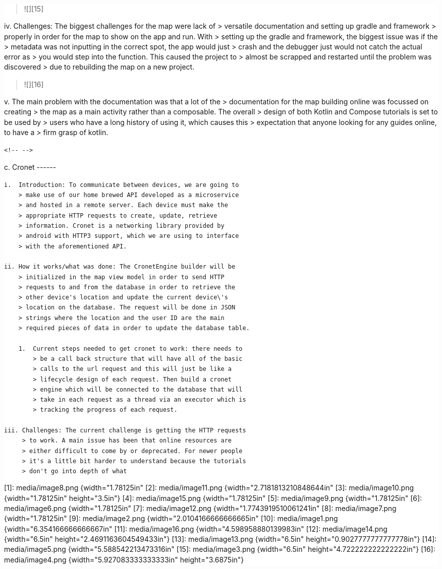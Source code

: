 > ![][15]

iv. Challenges: The biggest challenges for the map were lack of
    > versatile documentation and setting up gradle and framework
    > properly in order for the map to show on the app and run. With
    > setting up the gradle and framework, the biggest issue was if the
    > metadata was not inputting in the correct spot, the app would just
    > crash and the debugger just would not catch the actual error as
    > you would step into the function. This caused the project to
    > almost be scrapped and restarted until the problem was discovered
    > due to rebuilding the map on a new project.

> ![][16]

v.  The main problem with the documentation was that a lot of the
    > documentation for the map building online was focussed on creating
    > the map as a main activity rather than a composable. The overall
    > design of both Kotlin and Compose tutorials is set to be used by
    > users who have a long history of using it, which causes this
    > expectation that anyone looking for any guides online, to have a
    > firm grasp of kotlin.

```{=html}
<!-- -->
```
c.  Cronet
    ------

    i.  Introduction: To communicate between devices, we are going to
        > make use of our home brewed API developed as a microservice
        > and hosted in a remote server. Each device must make the
        > appropriate HTTP requests to create, update, retrieve
        > information. Cronet is a networking library provided by
        > android with HTTP3 support, which we are using to interface
        > with the aforementioned API.

    ii. How it works/what was done: The CronetEngine builder will be
        > initialized in the map view model in order to send HTTP
        > requests to and from the database in order to retrieve the
        > other device's location and update the current device\'s
        > location on the database. The request will be done in JSON
        > strings where the location and the user ID are the main
        > required pieces of data in order to update the database table.

        1.  Current steps needed to get cronet to work: there needs to
            > be a call back structure that will have all of the basic
            > calls to the url request and this will just be like a
            > lifecycle design of each request. Then build a cronet
            > engine which will be connected to the database that will
            > take in each request as a thread via an executor which is
            > tracking the progress of each request.

    iii. Challenges: The current challenge is getting the HTTP requests
         > to work. A main issue has been that online resources are
         > either difficult to come by or deprecated. For newer people
         > it's a little bit harder to understand because the tutorials
         > don't go into depth of what


  [1. Introduction]: #introduction
  [a. Group Members]: #group-members
  [b. Pitch]: #pitch
  [c. Target Audience]: #target-audience
  [d. Primary Goals]: #primary-goals
  [✅Does it accomplish the stated objective? (10 points)]: #does-it-accomplish-the-stated-objective-10-points
  [e. Value Prop]: #value-prop
  [✅Does it deliver on the "value proposition"? (10 points)]: #does-it-deliver-on-the-value-proposition-10-points
  [f. Success Criteria]: #success-criteria
  [g. Happy Path]: #happy-path
  [The Finder's perspective:]: #the-finders-perspective
  [The Wanderer's Perspective:]: #the-wanderers-perspective
  [User Experience]: #user-experience
  [2. Logistics]: #logistics
  [a. Platform - Android]: #platform---android
  [b. Language - Kotlin with Jetpack Compose UI]: #language---kotlin-with-jetpack-compose-ui
  [✅Does it have proper app lifecycle/state management? (10 points)]: #does-it-have-proper-app-lifecyclestate-management-10-points
  [c. Manifests and Gradle Additions]: #manifests-and-gradle-additions
  [d. App Navigation]: #app-navigation
  [e. API]: #api
  [f. Intents]: #intents
  [✅Does it respect user privacy/is it secure? (10 points)]: #does-it-respect-user-privacyis-it-secure-10-points
  [g. Deep Linking]: #deep-linking
  [h. Mapping]: #mapping
  [i. Cronet]: #cronet
  [3. How to run the app]: #how-to-run-the-app
  [a. Settings]: #settings
  [1]: media/image8.png {width="1.78125in"
  [2]: media/image11.png {width="2.7181813210848644in"
  [3]: media/image10.png {width="1.78125in" height="3.5in"}
  [4]: media/image15.png {width="1.78125in"
  [5]: media/image9.png {width="1.78125in"
  [6]: media/image6.png {width="1.78125in"
  [7]: media/image12.png {width="1.7743919510061241in"
  [8]: media/image7.png {width="1.78125in"
  [9]: media/image2.png {width="2.0104166666666665in"
  [10]: media/image1.png {width="6.354166666666667in"
  [11]: media/image16.png {width="4.598958880139983in"
  [12]: media/image14.png {width="6.5in" height="2.4691163604549433in"}
  [13]: media/image13.png {width="6.5in" height="0.9027777777777778in"}
  [14]: media/image5.png {width="5.588542213473316in"
  [15]: media/image3.png {width="6.5in" height="4.722222222222222in"}
  [16]: media/image4.png {width="5.927083333333333in" height="3.6875in"}